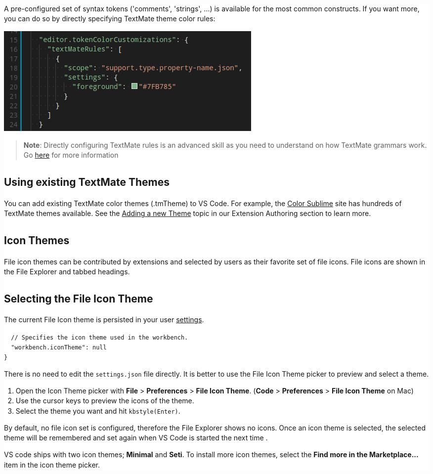 A pre-configured set of syntax tokens ('comments', 'strings', ...) is available for the most common constructs. If you want more, you can do so by directly specifying TextMate theme color rules:

![Advanced Token Color Customization](../images/themes/token_color_customization_advanced.png)

> **Note**: Directly configuring TextMate rules is an advanced skill as you need to understand on how TextMate grammars work. Go [here](https://vscode.readthedocs.io/docs/extensions/themes-snippets-colorizers.md#textmate-theme-rules) for more information

## Using existing TextMate Themes

You can add existing TextMate color themes (.tmTheme) to VS Code. For example, the [Color Sublime](http://colorsublime.com/) site has hundreds of TextMate themes available. See the [Adding a new Theme](https://vscode.readthedocs.io/docs/extensions/themes-snippets-colorizers.md#adding-a-new-theme) topic in our Extension Authoring section to learn more.

## Icon Themes

File icon themes can be contributed by extensions and selected by users as their favorite set of file icons. File icons are shown in the File Explorer and tabbed headings.

## Selecting the File Icon Theme

The current File Icon theme is persisted in your user [settings](https://vscode.readthedocs.io/docs/getstarted/settings.md).

      // Specifies the icon theme used in the workbench.
      "workbench.iconTheme": null
    }

There is no need to edit the `settings.json` file directly. It is better to use the File Icon Theme picker to preview and select a theme.

1.  Open the Icon Theme picker with **File** > **Preferences** > **File Icon Theme**. (**Code** > **Preferences** > **File Icon Theme** on Mac)
2.  Use the cursor keys to preview the icons of the theme.
3.  Select the theme you want and hit `kbstyle(Enter)`.

By default, no file icon set is configured, therefore the File Explorer shows no icons. Once an icon theme is selected, the selected theme will be remembered and set again when VS Code is started the next time .

VS code ships with two icon themes; **Minimal** and **Seti**. To install more icon themes, select the **Find more in the Marketplace...** item in the icon theme picker.
